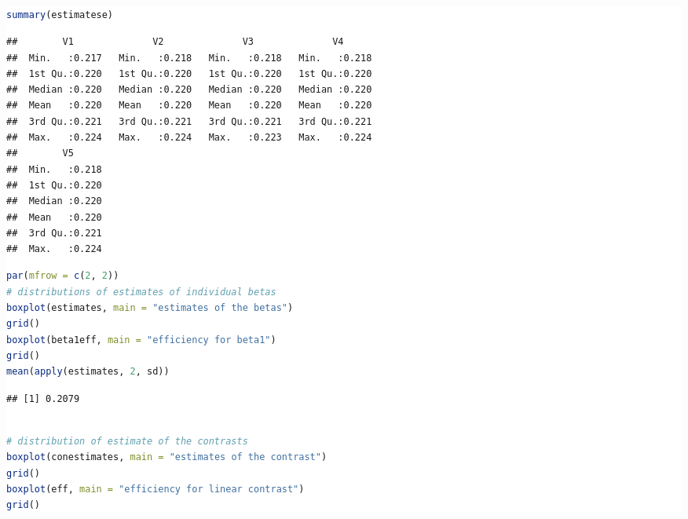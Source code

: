 ```r
summary(estimatese)
```

```
##        V1              V2              V3              V4       
##  Min.   :0.217   Min.   :0.218   Min.   :0.218   Min.   :0.218  
##  1st Qu.:0.220   1st Qu.:0.220   1st Qu.:0.220   1st Qu.:0.220  
##  Median :0.220   Median :0.220   Median :0.220   Median :0.220  
##  Mean   :0.220   Mean   :0.220   Mean   :0.220   Mean   :0.220  
##  3rd Qu.:0.221   3rd Qu.:0.221   3rd Qu.:0.221   3rd Qu.:0.221  
##  Max.   :0.224   Max.   :0.224   Max.   :0.223   Max.   :0.224  
##        V5       
##  Min.   :0.218  
##  1st Qu.:0.220  
##  Median :0.220  
##  Mean   :0.220  
##  3rd Qu.:0.221  
##  Max.   :0.224  
```




```r
par(mfrow = c(2, 2))
# distributions of estimates of individual betas
boxplot(estimates, main = "estimates of the betas")
grid()
boxplot(beta1eff, main = "efficiency for beta1")
grid()
mean(apply(estimates, 2, sd))
```

```
## [1] 0.2079
```

```r

# distribution of estimate of the contrasts
boxplot(conestimates, main = "estimates of the contrast")
grid()
boxplot(eff, main = "efficiency for linear contrast")
grid()
```

